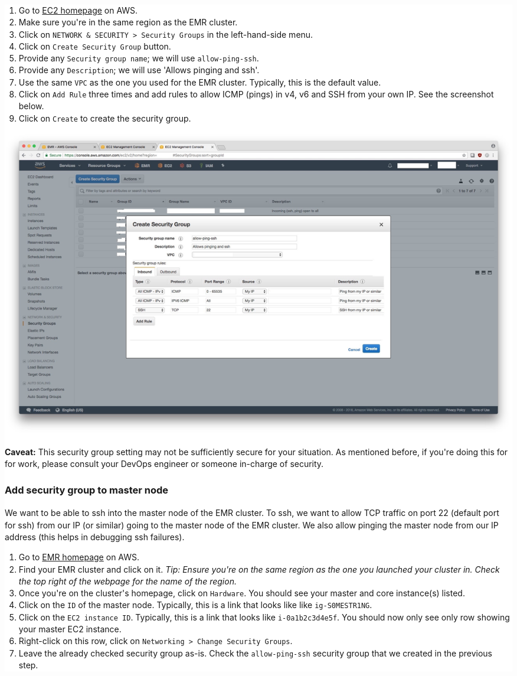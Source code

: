 1. Go to [EC2 homepage](https://console.aws.amazon.com/ec2) on AWS.
2. Make sure you're in the same region as the EMR cluster.
3. Click on `NETWORK & SECURITY > Security Groups` in the left-hand-side menu.
4. Click on `Create Security Group` button.
5. Provide any `Security group name`; we will use `allow-ping-ssh`.
6. Provide any `Description`; we will use 'Allows pinging and ssh'.
7. Use the same `VPC` as the one you used for the EMR cluster. Typically, this is the default value.
8. Click on `Add Rule` three times and add rules to allow ICMP (pings) in v4, v6 and SSH from
your own IP. See the screenshot below.
9. Click on `Create` to create the security group.

![Allow Ping and SSH from my IP](/assets/setup-spark-cluster-on-aws-emr/aws-security-group-alllow-ping-ssh.jpg)

**Caveat:** This security group setting may not be sufficiently secure for your situation.
As mentioned before, if you're doing this for for work, please consult your DevOps engineer
or someone in-charge of security.


### Add security group to master node
We want to be able to ssh into the master node of the EMR cluster. To ssh, we want to allow
TCP traffic on port 22 (default port for ssh) from our IP (or similar) going to the master node
of the EMR cluster. We also allow pinging the master node from our IP address (this helps
in debugging ssh failures).


1. Go to [EMR homepage](https://console.aws.amazon.com/elasticmapreduce) on AWS.
2. Find your EMR cluster and click on it. _Tip: Ensure you're on the same region as the one you
launched your cluster in. Check the top right of the webpage for the name of the region._
3. Once you're on the cluster's homepage, click on `Hardware`. You should see your master and core
instance(s) listed.
4. Click on the `ID` of the master node. Typically, this is a link that looks like
like `ig-S0MESTR1NG`.
5. Click on the `EC2 instance ID`. Typically, this is a link that looks like `i-0a1b2c3d4e5f`.
You should now only see only row showing your master EC2 instance.
6. Right-click on this row, click on `Networking > Change Security Groups`.
7. Leave the already checked security group as-is. Check the `allow-ping-ssh` security group that we
created in the previous step.
